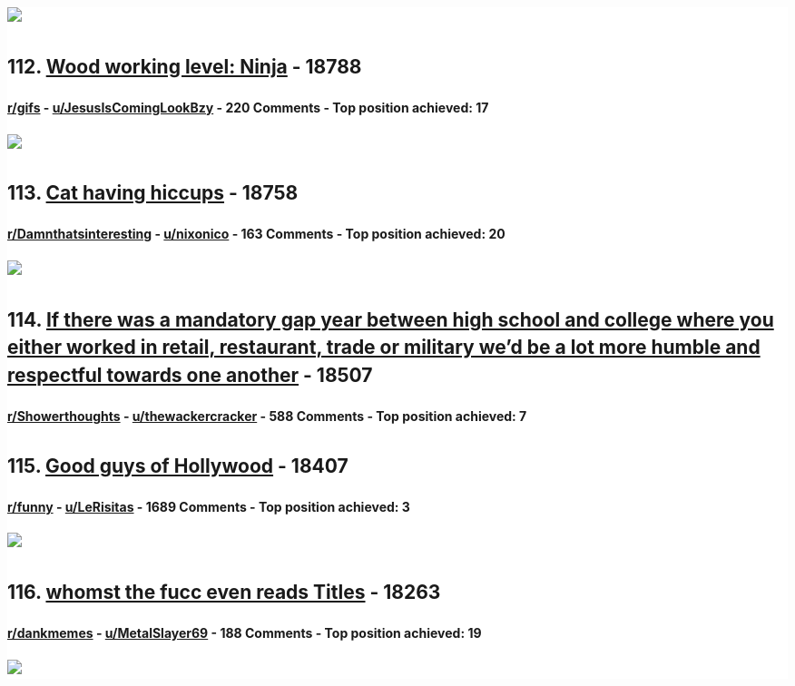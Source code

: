 <a href="https://www.rejectedprincesses.com/princesses/mariya-oktyabrskaya"><img src="https://b.thumbs.redditmedia.com/Ye3yFs3-2lOVCjgrUqix_E3-uhyop7F5KxkFl2x28Qw.jpg"></img></a>

## 112. [Wood working level: Ninja](http://reddit.com/r/gifs/comments/b1vslt/wood_working_level_ninja/) - 18788
#### [r/gifs](http://reddit.com/r/gifs) - [u/JesusIsComingLookBzy](http://reddit.com/u/JesusIsComingLookBzy) - 220 Comments - Top position achieved: 17

<a href="https://v.redd.it/pfbtrbpn1jm21"><img src="https://b.thumbs.redditmedia.com/SXfpm6yoZNf47YICEREujoIgo5nt9ALvXQCVjgsd0TQ.jpg"></img></a>

## 113. [Cat having hiccups](http://reddit.com/r/Damnthatsinteresting/comments/b1vzdm/cat_having_hiccups/) - 18758
#### [r/Damnthatsinteresting](http://reddit.com/r/Damnthatsinteresting) - [u/nixonico](http://reddit.com/u/nixonico) - 163 Comments - Top position achieved: 20

<a href="https://v.redd.it/ipf7k6sl4jm21"><img src="https://b.thumbs.redditmedia.com/jFFpEaJp7lziwGh4xzQ3e4Rk0nyTNIK4uRLyw3YmCGI.jpg"></img></a>

## 114. [If there was a mandatory gap year between high school and college where you either worked in retail, restaurant, trade or military we’d be a lot more humble and respectful towards one another](http://reddit.com/r/Showerthoughts/comments/b1ndad/if_there_was_a_mandatory_gap_year_between_high/) - 18507
#### [r/Showerthoughts](http://reddit.com/r/Showerthoughts) - [u/thewackercracker](http://reddit.com/u/thewackercracker) - 588 Comments - Top position achieved: 7

## 115. [Good guys of Hollywood](http://reddit.com/r/funny/comments/b1xlq9/good_guys_of_hollywood/) - 18407
#### [r/funny](http://reddit.com/r/funny) - [u/LeRisitas](http://reddit.com/u/LeRisitas) - 1689 Comments - Top position achieved: 3

<a href="https://i.redd.it/2dzd916kujm21.jpg"><img src="https://a.thumbs.redditmedia.com/r41NruV1RRQhwzr0MhUcQjTPe38QhHVp8xianXf65P0.jpg"></img></a>

## 116. [whomst the fucc even reads Titles](http://reddit.com/r/dankmemes/comments/b1yud0/whomst_the_fucc_even_reads_titles/) - 18263
#### [r/dankmemes](http://reddit.com/r/dankmemes) - [u/MetalSlayer69](http://reddit.com/u/MetalSlayer69) - 188 Comments - Top position achieved: 19

<a href="https://i.redd.it/k7y6duaegkm21.png"><img src="https://b.thumbs.redditmedia.com/SQeP-8REbnOeL9AlOQzD2P8fo4ulUtB1jtsCpw97kAE.jpg"></img></a>
